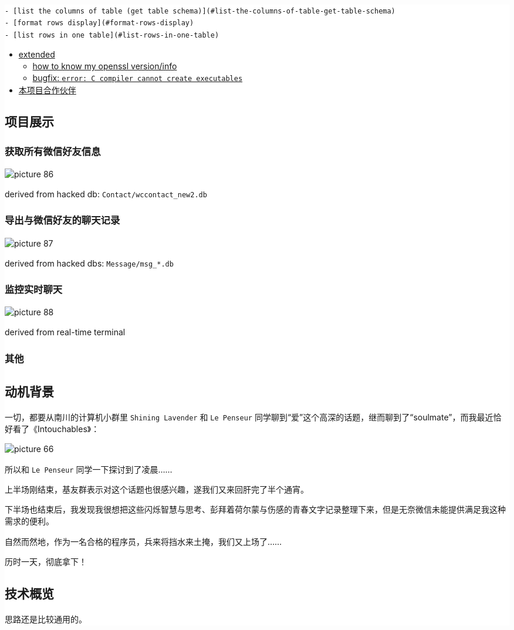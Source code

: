     - [list the columns of table (get table schema)](#list-the-columns-of-table-get-table-schema)
    - [format rows display](#format-rows-display)
    - [list rows in one table](#list-rows-in-one-table)
- [extended](#extended)
  - [how to know my openssl version/info](#how-to-know-my-openssl-versioninfo)
  - [bugfix: `error: C compiler cannot create executables`](#bugfix-error-c-compiler-cannot-create-executables)
- [本项目合作伙伴](#本项目合作伙伴)

## 项目展示

### 获取所有微信好友信息

![picture 86](https://mark-vue-oss.oss-cn-hangzhou.aliyuncs.com/mac-wechat-hack-1644136070132-9386a758919031c4082e3fd702273d38499aa3157ce2906861583e87a0f7d41a.png)

derived from hacked db: `Contact/wccontact_new2.db`

### 导出与微信好友的聊天记录

![picture 87](https://mark-vue-oss.oss-cn-hangzhou.aliyuncs.com/mac-wechat-hack-1644136499656-9a9e5597f347af566ceba6f711c905b58bf81370b11c9b551df3ceed6dbe3e10.png)

derived from hacked dbs: `Message/msg_*.db`

### 监控实时聊天

![picture 88](https://mark-vue-oss.oss-cn-hangzhou.aliyuncs.com/mac-wechat-hack-1644136566951-029db895a57dcce825b718f2c02eb4442595ca622b30dc304b0730ca43c83a45.png)

derived from real-time terminal

### 其他

## 动机背景

一切，都要从南川的计算机小群里 `Shining Lavender` 和 `Le Penseur` 同学聊到“爱”这个高深的话题，继而聊到了“soulmate”，而我最近恰好看了《Intouchables》：

![picture 66](https://mark-vue-oss.oss-cn-hangzhou.aliyuncs.com/mac-wechat-hack-1644105366255-7f103adb1dbc36f747db75146f8585756fb59d54ea52e5bf60df4ee4f24ec24b.png)

所以和 `Le Penseur` 同学一下探讨到了凌晨……

上半场刚结束，基友群表示对这个话题也很感兴趣，遂我们又来回肝完了半个通宵。

下半场也结束后，我发现我很想把这些闪烁智慧与思考、彭拜着荷尔蒙与伤感的青春文字记录整理下来，但是无奈微信未能提供满足我这种需求的便利。

自然而然地，作为一名合格的程序员，兵来将挡水来土掩，我们又上场了……

历时一天，彻底拿下！

## 技术概览

思路还是比较通用的。
